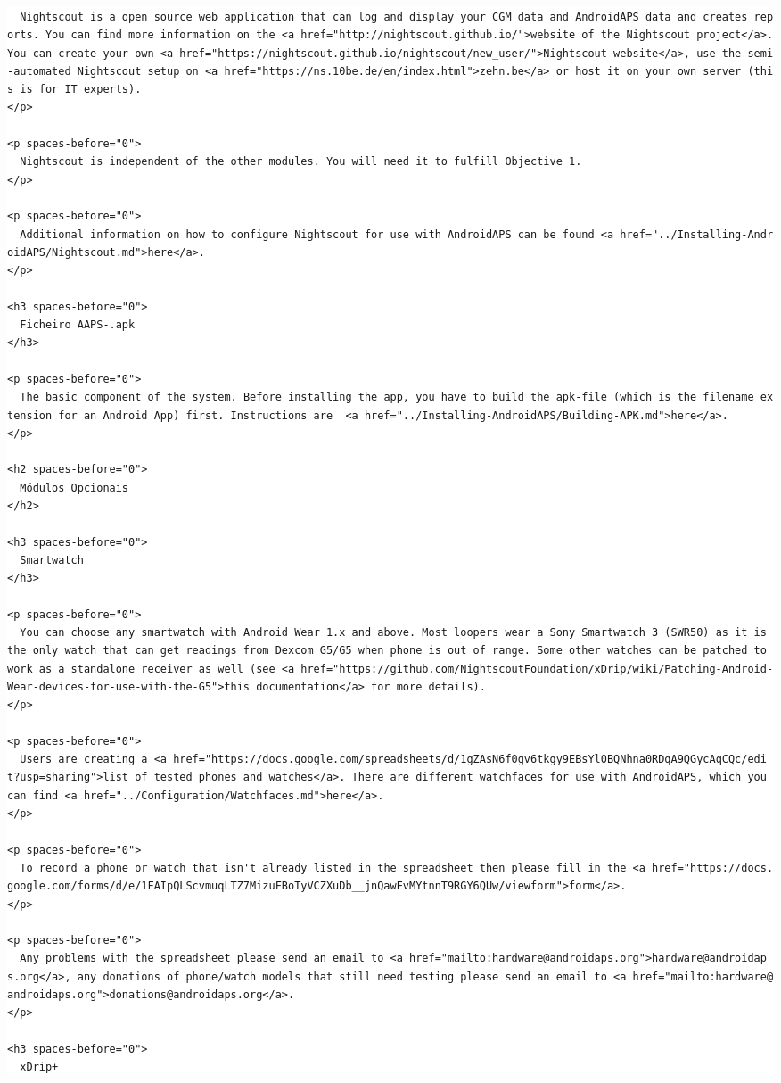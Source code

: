 ```{image} ../images/modules.png
  Nightscout is a open source web application that can log and display your CGM data and AndroidAPS data and creates reports. You can find more information on the <a href="http://nightscout.github.io/">website of the Nightscout project</a>. You can create your own <a href="https://nightscout.github.io/nightscout/new_user/">Nightscout website</a>, use the semi-automated Nightscout setup on <a href="https://ns.10be.de/en/index.html">zehn.be</a> or host it on your own server (this is for IT experts).
</p>

<p spaces-before="0">
  Nightscout is independent of the other modules. You will need it to fulfill Objective 1.
</p>

<p spaces-before="0">
  Additional information on how to configure Nightscout for use with AndroidAPS can be found <a href="../Installing-AndroidAPS/Nightscout.md">here</a>.
</p>

<h3 spaces-before="0">
  Ficheiro AAPS-.apk
</h3>

<p spaces-before="0">
  The basic component of the system. Before installing the app, you have to build the apk-file (which is the filename extension for an Android App) first. Instructions are  <a href="../Installing-AndroidAPS/Building-APK.md">here</a>.
</p>

<h2 spaces-before="0">
  Módulos Opcionais
</h2>

<h3 spaces-before="0">
  Smartwatch
</h3>

<p spaces-before="0">
  You can choose any smartwatch with Android Wear 1.x and above. Most loopers wear a Sony Smartwatch 3 (SWR50) as it is the only watch that can get readings from Dexcom G5/G5 when phone is out of range. Some other watches can be patched to work as a standalone receiver as well (see <a href="https://github.com/NightscoutFoundation/xDrip/wiki/Patching-Android-Wear-devices-for-use-with-the-G5">this documentation</a> for more details).
</p>

<p spaces-before="0">
  Users are creating a <a href="https://docs.google.com/spreadsheets/d/1gZAsN6f0gv6tkgy9EBsYl0BQNhna0RDqA9QGycAqCQc/edit?usp=sharing">list of tested phones and watches</a>. There are different watchfaces for use with AndroidAPS, which you can find <a href="../Configuration/Watchfaces.md">here</a>.
</p>

<p spaces-before="0">
  To record a phone or watch that isn't already listed in the spreadsheet then please fill in the <a href="https://docs.google.com/forms/d/e/1FAIpQLScvmuqLTZ7MizuFBoTyVCZXuDb__jnQawEvMYtnnT9RGY6QUw/viewform">form</a>.
</p>

<p spaces-before="0">
  Any problems with the spreadsheet please send an email to <a href="mailto:hardware@androidaps.org">hardware@androidaps.org</a>, any donations of phone/watch models that still need testing please send an email to <a href="mailto:hardware@androidaps.org">donations@androidaps.org</a>.
</p>

<h3 spaces-before="0">
  xDrip+
```